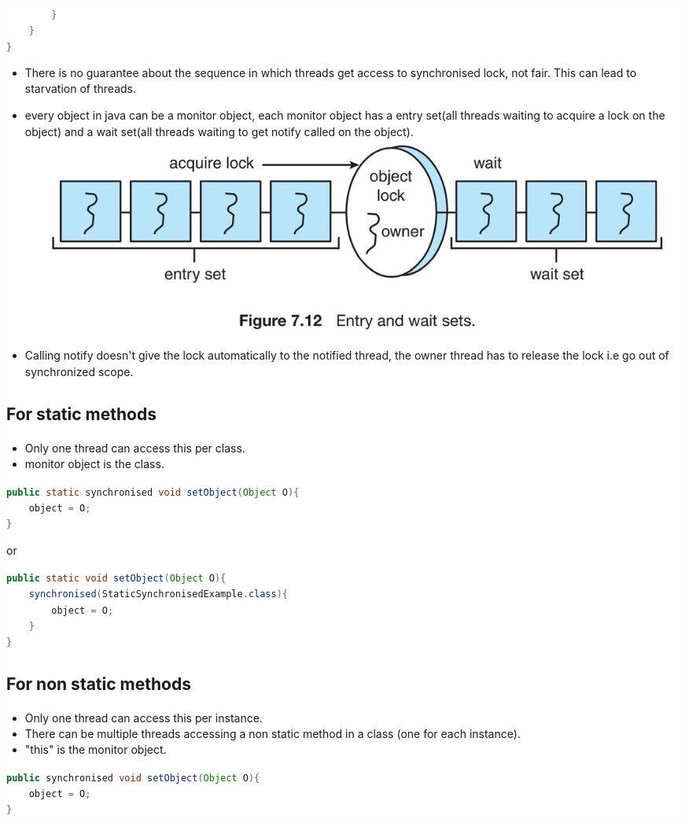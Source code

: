   ```java
          }
      }
  }
  ```
- There is no guarantee about the sequence in which threads get access to synchronised lock, not fair. This can lead to starvation of threads.


- every object in java can be a monitor object, each monitor object has a entry set(all threads waiting to acquire a lock on the object) and a wait set(all threads waiting to get notify called on the object).
  ![](res/entry_set.jpg)

- Calling notify doesn't give the lock automatically to the notified thread, the owner thread has to release the lock i.e go out of synchronized scope.

## For static methods
- Only one thread can access this per class.
- monitor object is the class.

```java
public static synchronised void setObject(Object O){
    object = O;
}
```

or 

```java
public static void setObject(Object O){
    synchronised(StaticSynchronisedExample.class){
        object = O;
    }
}
```

## For non static methods
- Only one thread can access this per instance.
- There can be multiple threads accessing a non static method in a class (one for each instance).
- "this" is the monitor object.
```java
public synchronised void setObject(Object O){
    object = O;
}
```
